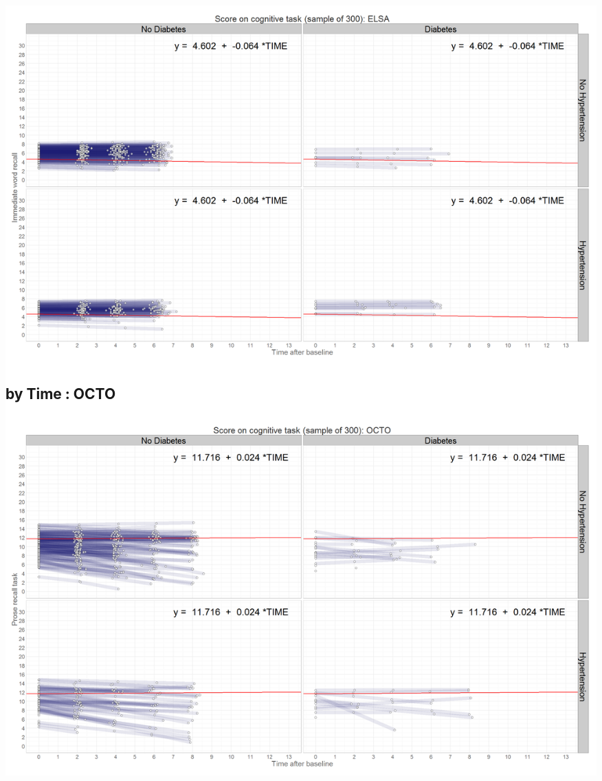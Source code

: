 ![](Diabetes_Tri_Study_rmd/mTraj_ELSA_yHat-1.png) 

##   by Time : OCTO 
![](Diabetes_Tri_Study_rmd/mTraj_OCTO_yHat-1.png) 
